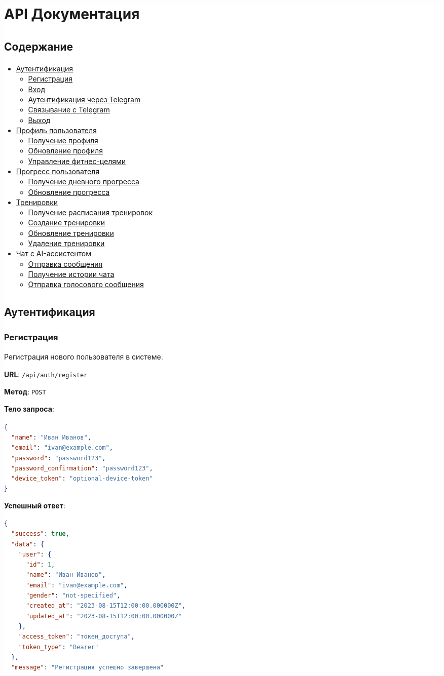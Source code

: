 # API Документация

## Содержание
- [Аутентификация](#аутентификация)
  - [Регистрация](#регистрация)
  - [Вход](#вход)
  - [Аутентификация через Telegram](#аутентификация-через-telegram)
  - [Связывание с Telegram](#связывание-с-telegram)
  - [Выход](#выход)
- [Профиль пользователя](#профиль-пользователя)
  - [Получение профиля](#получение-профиля)
  - [Обновление профиля](#обновление-профиля)
  - [Управление фитнес-целями](#управление-фитнес-целями)
- [Прогресс пользователя](#прогресс-пользователя)
  - [Получение дневного прогресса](#получение-дневного-прогресса)
  - [Обновление прогресса](#обновление-прогресса)
- [Тренировки](#тренировки)
  - [Получение расписания тренировок](#получение-расписания-тренировок)
  - [Создание тренировки](#создание-тренировки)
  - [Обновление тренировки](#обновление-тренировки)
  - [Удаление тренировки](#удаление-тренировки)
- [Чат с AI-ассистентом](#чат-с-ai-ассистентом)
  - [Отправка сообщения](#отправка-сообщения)
  - [Получение истории чата](#получение-истории-чата)
  - [Отправка голосового сообщения](#отправка-голосового-сообщения)

## Аутентификация

### Регистрация
Регистрация нового пользователя в системе.

**URL**: `/api/auth/register`

**Метод**: `POST`

**Тело запроса**:
```json
{
  "name": "Иван Иванов",
  "email": "ivan@example.com",
  "password": "password123",
  "password_confirmation": "password123",
  "device_token": "optional-device-token"
}
```

**Успешный ответ**:
```json
{
  "success": true,
  "data": {
    "user": {
      "id": 1,
      "name": "Иван Иванов",
      "email": "ivan@example.com",
      "gender": "not-specified",
      "created_at": "2023-08-15T12:00:00.000000Z",
      "updated_at": "2023-08-15T12:00:00.000000Z"
    },
    "access_token": "токен_доступа",
    "token_type": "Bearer"
  },
  "message": "Регистрация успешно завершена"
```